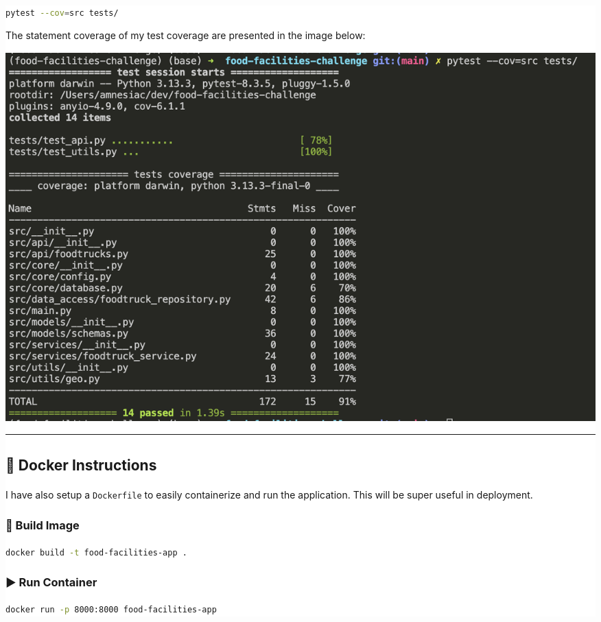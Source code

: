 ```bash
pytest --cov=src tests/
```

The statement coverage of my test coverage are presented in the image below:

![Screenshot of Test Coverage](Test-Coverage.png)

---

## 🐳 Docker Instructions

I have also setup a `Dockerfile` to easily containerize and run the application. This will be super useful in deployment.

### 🔨 Build Image

```bash
docker build -t food-facilities-app .
```

### ▶️ Run Container

```bash
docker run -p 8000:8000 food-facilities-app
```
